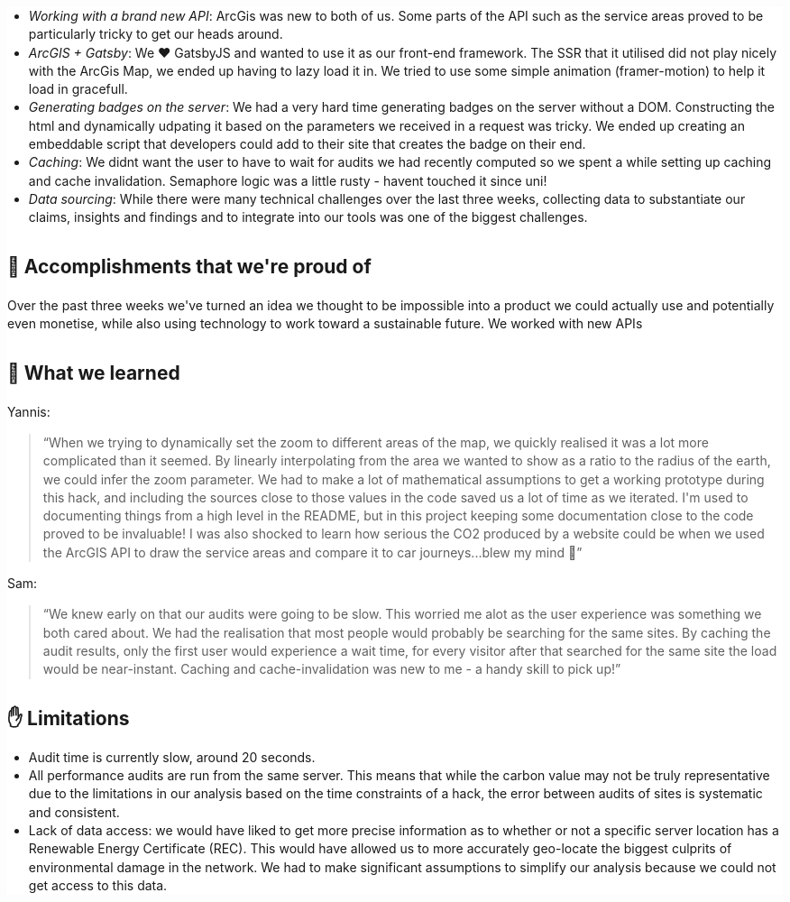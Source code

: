 - _Working with a brand new API_: ArcGis was new to both of us. Some parts of the API such as the service areas proved to be particularly tricky to get our heads around.
- _ArcGIS + Gatsby_: We ❤️ GatsbyJS and wanted to use it as our front-end framework. The SSR that it utilised did not play nicely with the ArcGis Map, we ended up having to lazy load it in. We tried to use some simple animation (framer-motion) to help it load in gracefull.
- _Generating badges on the server_: We had a very hard time generating badges on the server without a DOM. Constructing the html and dynamically udpating it based on the parameters we received in a request was tricky. We ended up creating an embeddable script that developers could add to their site that creates the badge on their end.
- _Caching_: We didnt want the user to have to wait for audits we had recently computed so we spent a while setting up caching and cache invalidation. Semaphore logic was a little rusty - havent touched it since uni!
- _Data sourcing_: While there were many technical challenges over the last three weeks, collecting data to substantiate our claims, insights and findings and to integrate into our tools was one of the biggest challenges.

## 💪 Accomplishments that we're proud of

Over the past three weeks we've turned an idea we thought to be impossible into a product we could actually use and potentially even monetise, while also using technology to work toward a sustainable future. We worked with new APIs

## 🤯 What we learned

Yannis:

> “When we trying to dynamically set the zoom to different areas of the map, we quickly realised it was a lot more complicated than it seemed. By linearly interpolating from the area we wanted to show as a ratio to the radius of the earth, we could infer the zoom parameter. We had to make a lot of mathematical assumptions to get a working prototype during this hack, and including the sources close to those values in the code saved us a lot of time as we iterated. I'm used to documenting things from a high level in the README, but in this project keeping some documentation close to the code proved to be invaluable! I was also shocked to learn how serious the CO2 produced by a website could be when we used the ArcGIS API to draw the service areas and compare it to car journeys...blew my mind 🤯”

Sam:

> “We knew early on that our audits were going to be slow. This worried me alot as the user experience was something we both cared about. We had the realisation that most people would probably be searching for the same sites. By caching the audit results, only the first user would experience a wait time, for every visitor after that searched for the same site the load would be near-instant. Caching and cache-invalidation was new to me - a handy skill to pick up!”

## ✋ Limitations

- Audit time is currently slow, around 20 seconds.
- All performance audits are run from the same server. This means that while the carbon value may not be truly representative due to the limitations in our analysis based on the time constraints of a hack, the error between audits of sites is systematic and consistent.
- Lack of data access: we would have liked to get more precise information as to whether or not a specific server location has a Renewable Energy Certificate (REC). This would have allowed us to more accurately geo-locate the biggest culprits of environmental damage in the network. We had to make significant assumptions to simplify our analysis because we could not get access to this data.
